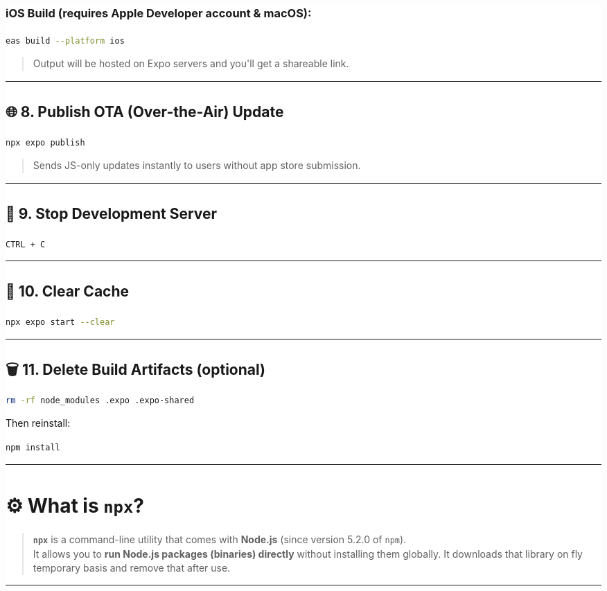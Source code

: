 ### iOS Build (requires Apple Developer account & macOS):

```bash
eas build --platform ios
```

> Output will be hosted on Expo servers and you'll get a shareable link.

---

## 🌐 **8. Publish OTA (Over-the-Air) Update**

```bash
npx expo publish
```

> Sends JS-only updates instantly to users without app store submission.

---

## 🛑 **9. Stop Development Server**

```bash
CTRL + C
```

---

## 🧹 **10. Clear Cache**

```bash
npx expo start --clear
```

---

## 🗑️ **11. Delete Build Artifacts (optional)**

```bash
rm -rf node_modules .expo .expo-shared
```

Then reinstall:

```bash
npm install
```

---

# ⚙️ What is `npx`?

> **`npx`** is a command-line utility that comes with **Node.js** (since version 5.2.0 of `npm`).  
> It allows you to **run Node.js packages (binaries) directly** without installing them globally. It downloads that library on fly temporary basis and remove that after use.

---